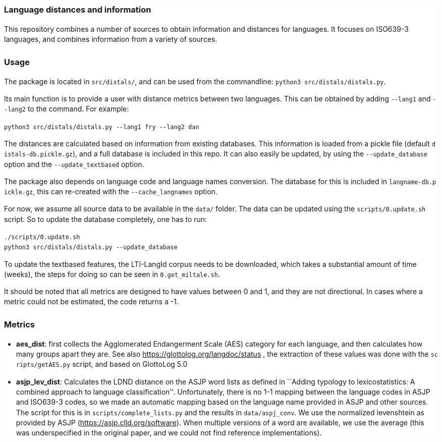 ### Language distances and information

This repository combines a number of sources to obtain information and
distances for languages. It focuses on ISO639-3 languages, and combines
information from a variety of sources.

### Usage
The package is located in `src/distals/`, and can be used from the 
commandline: `python3 src/distals/distals.py`.

Its main function is to provide a user with distance metrics between
two languages. This can be obtained by adding `--lang1` and `--lang2`
to the command. For example:
```
python3 src/distals/distals.py --lang1 fry --lang2 dan
```

The distances are calculated based on information from existing databases. 
This information is loaded from a pickle file (default `distals-db.pickle.gz`), 
and a full database is included in this repo. It can also easily be updated, 
by using the `--update_database` option and the `--update_textbased` option. 

The package also depends on language code and language names conversion. 
The database for this is included in `langname-db.pickle.gz`, this can 
re-created with the `--cache_langnames` option.

For now, we assume all source data to be available in the `data/` folder. The
data can be updated using the `scripts/0.update.sh` script. So to update the 
database completely, one has to run:
```
./scripts/0.update.sh
python3 src/distals/distals.py --update_database
```

To update the textbased features, the LTI-LangId corpus needs to be downloaded, 
which takes a substantial amount of time (weeks), the steps for doing so can be
seen in `0.get_miltale.sh`.

It should be noted that all metrics are designed to have values between 0 and
1, and they are not directional. In cases where a metric could not be
estimated, the code returns a -1.

### Metrics

* **aes_dist**: first collects the Agglomerated Endangerment Scale (AES)
  category for each language, and then calculates how many groups apart they
are. See also https://glottolog.org/langdoc/status , the extraction of these
values was done with the `scripts/getAES.py` script, and based on GlottoLog 5.0

* **asjp_lev_dist**: Calculates the LDND distance on the ASJP word lists as
  defined in ``Adding typology to lexicostatistics: A combined approach to
language classification''. Unfortunately, there is no 1-1 mapping between the
language codes in ASJP and ISO639-3 codes, so we made an automatic mapping
based on the language name provided in ASJP and other sources. The script for
this is in `scripts/complete_lists.py` and the results in `data/aspj_conv`. We
use the normalized levenshtein as provided by ASJP
(https://asjp.clld.org/software). When multiple versions of a word are
available, we use the average (this was underspecified in the original paper,
and we could not find reference implementations).
